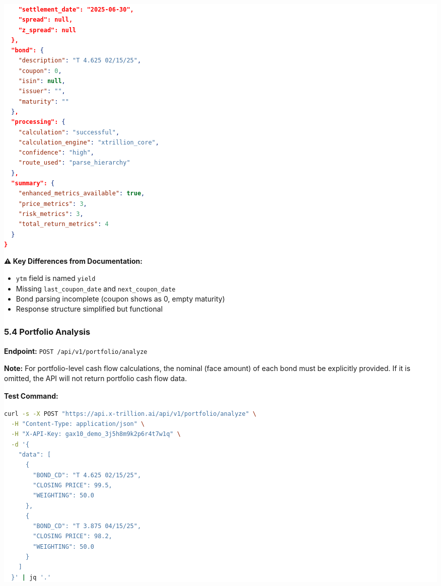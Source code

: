 ```json
    "settlement_date": "2025-06-30",
    "spread": null,
    "z_spread": null
  },
  "bond": {
    "description": "T 4.625 02/15/25",
    "coupon": 0,
    "isin": null,
    "issuer": "",
    "maturity": ""
  },
  "processing": {
    "calculation": "successful",
    "calculation_engine": "xtrillion_core",
    "confidence": "high",
    "route_used": "parse_hierarchy"
  },
  "summary": {
    "enhanced_metrics_available": true,
    "price_metrics": 3,
    "risk_metrics": 3,
    "total_return_metrics": 4
  }
}
```

**⚠️ Key Differences from Documentation:**
- `ytm` field is named `yield`
- Missing `last_coupon_date` and `next_coupon_date` 
- Bond parsing incomplete (coupon shows as 0, empty maturity)
- Response structure simplified but functional

### 5.4 Portfolio Analysis

**Endpoint:** `POST /api/v1/portfolio/analyze`

**Note:** For portfolio-level cash flow calculations, the nominal (face amount) of each bond must be explicitly provided. If it is omitted, the API will not return portfolio cash flow data.

**Test Command:**
```bash
curl -s -X POST "https://api.x-trillion.ai/api/v1/portfolio/analyze" \
  -H "Content-Type: application/json" \
  -H "X-API-Key: gax10_demo_3j5h8m9k2p6r4t7w1q" \
  -d '{
    "data": [
      {
        "BOND_CD": "T 4.625 02/15/25",
        "CLOSING PRICE": 99.5,
        "WEIGHTING": 50.0
      },
      {
        "BOND_CD": "T 3.875 04/15/25",
        "CLOSING PRICE": 98.2,
        "WEIGHTING": 50.0
      }
    ]
  }' | jq '.'
```
